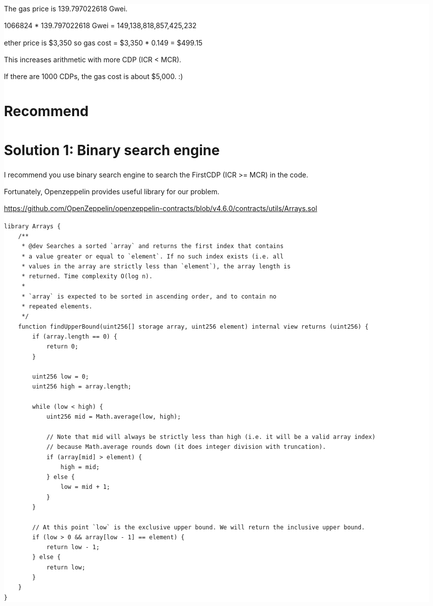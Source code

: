 The gas price is 139.797022618 Gwei.

1066824 * 139.797022618 Gwei = 149,138,818,857,425,232

ether price is $3,350 so gas cost = $3,350 * 0.149 = $499.15

This increases arithmetic with more CDP (ICR < MCR).

If there are 1000 CDPs, the gas cost is about $5,000. :)

# Recommend
# Solution 1: Binary search engine

I recommend you use binary search engine to search the FirstCDP (ICR >= MCR) in the code.

Fortunately, Openzeppelin provides useful library for our problem.

https://github.com/OpenZeppelin/openzeppelin-contracts/blob/v4.6.0/contracts/utils/Arrays.sol

```
library Arrays {
    /**
     * @dev Searches a sorted `array` and returns the first index that contains
     * a value greater or equal to `element`. If no such index exists (i.e. all
     * values in the array are strictly less than `element`), the array length is
     * returned. Time complexity O(log n).
     *
     * `array` is expected to be sorted in ascending order, and to contain no
     * repeated elements.
     */
    function findUpperBound(uint256[] storage array, uint256 element) internal view returns (uint256) {
        if (array.length == 0) {
            return 0;
        }

        uint256 low = 0;
        uint256 high = array.length;

        while (low < high) {
            uint256 mid = Math.average(low, high);

            // Note that mid will always be strictly less than high (i.e. it will be a valid array index)
            // because Math.average rounds down (it does integer division with truncation).
            if (array[mid] > element) {
                high = mid;
            } else {
                low = mid + 1;
            }
        }

        // At this point `low` is the exclusive upper bound. We will return the inclusive upper bound.
        if (low > 0 && array[low - 1] == element) {
            return low - 1;
        } else {
            return low;
        }
    }
}
```
